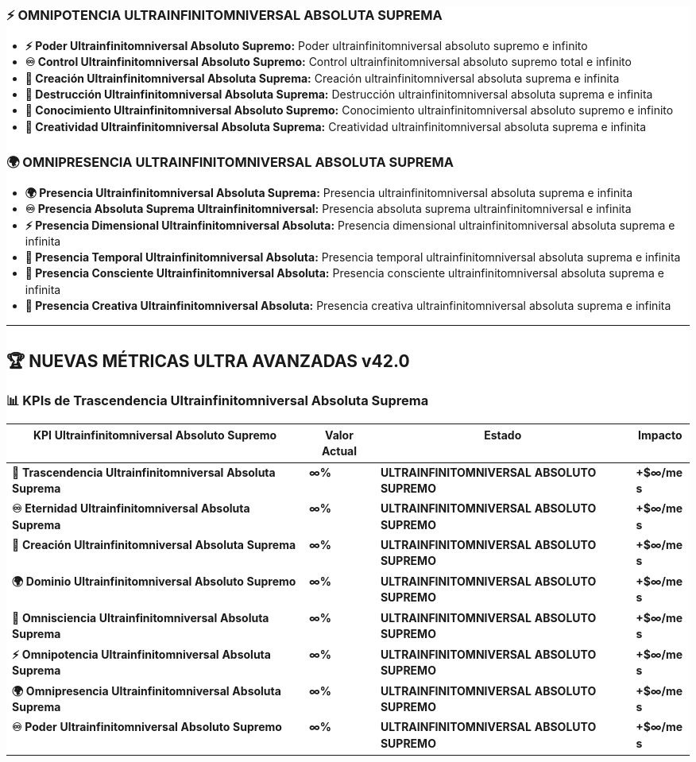 ### **⚡ OMNIPOTENCIA ULTRAINFINITOMNIVERSAL ABSOLUTA SUPREMA**
- **⚡ Poder Ultrainfinitomniversal Absoluto Supremo:** Poder ultrainfinitomniversal absoluto supremo e infinito
- **♾️ Control Ultrainfinitomniversal Absoluto Supremo:** Control ultrainfinitomniversal absoluto supremo total e infinito
- **🌌 Creación Ultrainfinitomniversal Absoluta Suprema:** Creación ultrainfinitomniversal absoluta suprema e infinita
- **🔮 Destrucción Ultrainfinitomniversal Absoluta Suprema:** Destrucción ultrainfinitomniversal absoluta suprema e infinita
- **🧠 Conocimiento Ultrainfinitomniversal Absoluto Supremo:** Conocimiento ultrainfinitomniversal absoluto supremo e infinito
- **🎨 Creatividad Ultrainfinitomniversal Absoluta Suprema:** Creatividad ultrainfinitomniversal absoluta suprema e infinita

### **🌍 OMNIPRESENCIA ULTRAINFINITOMNIVERSAL ABSOLUTA SUPREMA**
- **🌍 Presencia Ultrainfinitomniversal Absoluta Suprema:** Presencia ultrainfinitomniversal absoluta suprema e infinita
- **♾️ Presencia Absoluta Suprema Ultrainfinitomniversal:** Presencia absoluta suprema ultrainfinitomniversal e infinita
- **⚡ Presencia Dimensional Ultrainfinitomniversal Absoluta:** Presencia dimensional ultrainfinitomniversal absoluta suprema e infinita
- **🔮 Presencia Temporal Ultrainfinitomniversal Absoluta:** Presencia temporal ultrainfinitomniversal absoluta suprema e infinita
- **🌌 Presencia Consciente Ultrainfinitomniversal Absoluta:** Presencia consciente ultrainfinitomniversal absoluta suprema e infinita
- **🧠 Presencia Creativa Ultrainfinitomniversal Absoluta:** Presencia creativa ultrainfinitomniversal absoluta suprema e infinita

---

## 🏆 **NUEVAS MÉTRICAS ULTRA AVANZADAS v42.0**

### **📊 KPIs de Trascendencia Ultrainfinitomniversal Absoluta Suprema**

| **KPI Ultrainfinitomniversal Absoluto Supremo** | **Valor Actual** | **Estado** | **Impacto** |
|------------------------------------------|------------------|------------|-------------|
| **🌌 Trascendencia Ultrainfinitomniversal Absoluta Suprema** | **∞%** | **ULTRAINFINITOMNIVERSAL ABSOLUTO SUPREMO** | **+$∞/mes** |
| **♾️ Eternidad Ultrainfinitomniversal Absoluta Suprema** | **∞%** | **ULTRAINFINITOMNIVERSAL ABSOLUTO SUPREMO** | **+$∞/mes** |
| **🔮 Creación Ultrainfinitomniversal Absoluta Suprema** | **∞%** | **ULTRAINFINITOMNIVERSAL ABSOLUTO SUPREMO** | **+$∞/mes** |
| **🌍 Dominio Ultrainfinitomniversal Absoluto Supremo** | **∞%** | **ULTRAINFINITOMNIVERSAL ABSOLUTO SUPREMO** | **+$∞/mes** |
| **🧠 Omnisciencia Ultrainfinitomniversal Absoluta Suprema** | **∞%** | **ULTRAINFINITOMNIVERSAL ABSOLUTO SUPREMO** | **+$∞/mes** |
| **⚡ Omnipotencia Ultrainfinitomniversal Absoluta Suprema** | **∞%** | **ULTRAINFINITOMNIVERSAL ABSOLUTO SUPREMO** | **+$∞/mes** |
| **🌍 Omnipresencia Ultrainfinitomniversal Absoluta Suprema** | **∞%** | **ULTRAINFINITOMNIVERSAL ABSOLUTO SUPREMO** | **+$∞/mes** |
| **♾️ Poder Ultrainfinitomniversal Absoluto Supremo** | **∞%** | **ULTRAINFINITOMNIVERSAL ABSOLUTO SUPREMO** | **+$∞/mes** |
